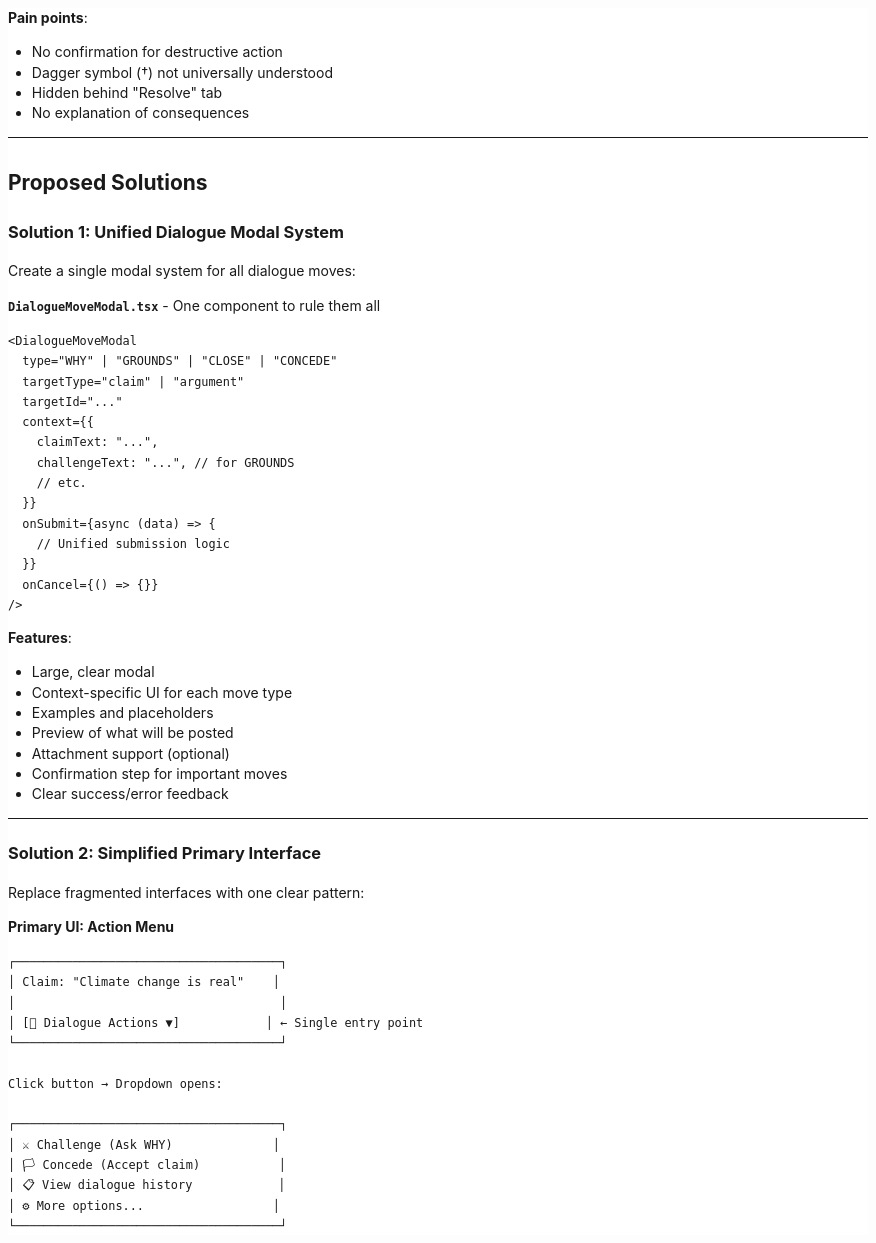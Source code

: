**Pain points**:
- No confirmation for destructive action
- Dagger symbol (†) not universally understood
- Hidden behind "Resolve" tab
- No explanation of consequences

---

## Proposed Solutions

### Solution 1: Unified Dialogue Modal System

Create a single modal system for all dialogue moves:

**`DialogueMoveModal.tsx`** - One component to rule them all

```tsx
<DialogueMoveModal
  type="WHY" | "GROUNDS" | "CLOSE" | "CONCEDE"
  targetType="claim" | "argument"
  targetId="..."
  context={{
    claimText: "...",
    challengeText: "...", // for GROUNDS
    // etc.
  }}
  onSubmit={async (data) => {
    // Unified submission logic
  }}
  onCancel={() => {}}
/>
```

**Features**:
- Large, clear modal
- Context-specific UI for each move type
- Examples and placeholders
- Preview of what will be posted
- Attachment support (optional)
- Confirmation step for important moves
- Clear success/error feedback

---

### Solution 2: Simplified Primary Interface

Replace fragmented interfaces with one clear pattern:

**Primary UI: Action Menu**

```
┌─────────────────────────────────────┐
│ Claim: "Climate change is real"    │
│                                     │
│ [💬 Dialogue Actions ▼]            │ ← Single entry point
└─────────────────────────────────────┘

Click button → Dropdown opens:

┌─────────────────────────────────────┐
│ ⚔️ Challenge (Ask WHY)              │
│ 🏳️ Concede (Accept claim)           │
│ 📋 View dialogue history            │
│ ⚙️ More options...                  │
└─────────────────────────────────────┘
```
